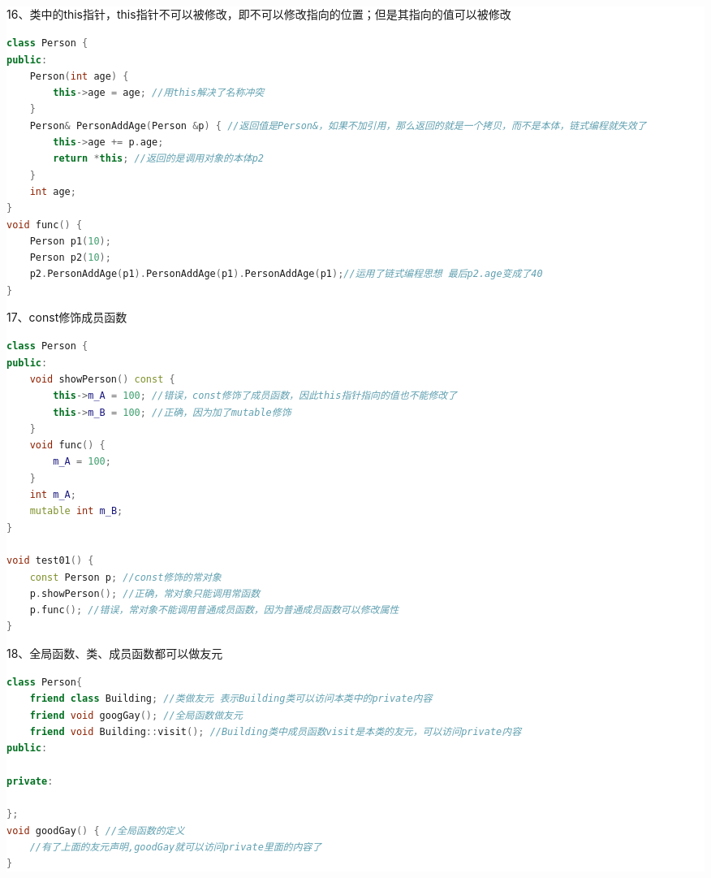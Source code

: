 16、类中的this指针，this指针不可以被修改，即不可以修改指向的位置；但是其指向的值可以被修改

```c++
class Person {
public:
    Person(int age) {
        this->age = age; //用this解决了名称冲突
    }
    Person& PersonAddAge(Person &p) { //返回值是Person&，如果不加引用，那么返回的就是一个拷贝，而不是本体，链式编程就失效了
        this->age += p.age;
        return *this; //返回的是调用对象的本体p2
    }
    int age;
}
void func() {
    Person p1(10);
    Person p2(10);
    p2.PersonAddAge(p1).PersonAddAge(p1).PersonAddAge(p1);//运用了链式编程思想 最后p2.age变成了40
}
```

17、const修饰成员函数

```c++
class Person {
public:
    void showPerson() const {
        this->m_A = 100; //错误，const修饰了成员函数，因此this指针指向的值也不能修改了
        this->m_B = 100; //正确，因为加了mutable修饰
    }
    void func() {
        m_A = 100;
    }
    int m_A;
    mutable int m_B;
}

void test01() {
    const Person p; //const修饰的常对象
    p.showPerson(); //正确，常对象只能调用常函数
    p.func(); //错误，常对象不能调用普通成员函数，因为普通成员函数可以修改属性
}
```

18、全局函数、类、成员函数都可以做友元

```c++
class Person{
    friend class Building; //类做友元 表示Building类可以访问本类中的private内容
	friend void googGay(); //全局函数做友元
    friend void Building::visit(); //Building类中成员函数visit是本类的友元，可以访问private内容
public:
    
private:
    
};
void goodGay() { //全局函数的定义
    //有了上面的友元声明,goodGay就可以访问private里面的内容了
}
```
